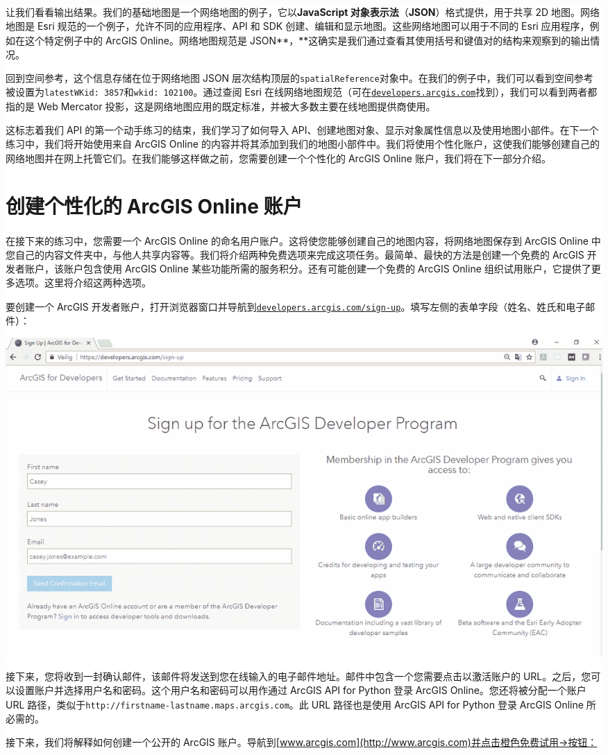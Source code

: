 让我们看看输出结果。我们的基础地图是一个网络地图的例子，它以**JavaScript 对象表示法**（**JSON**）格式提供，用于共享 2D 地图。网络地图是 Esri 规范的一个例子，允许不同的应用程序、API 和 SDK 创建、编辑和显示地图。这些网络地图可以用于不同的 Esri 应用程序，例如在这个特定例子中的 ArcGIS Online。网络地图规范是 JSON**，**这确实是我们通过查看其使用括号和键值对的结构来观察到的输出情况。

回到空间参考，这个信息存储在位于网络地图 JSON 层次结构顶层的`spatialReference`对象中。在我们的例子中，我们可以看到空间参考被设置为`latestWKid: 3857`和`wkid: 102100`。通过查阅 Esri 在线网络地图规范（可在[`developers.arcgis.com`](http://developers.arcgis.com)找到），我们可以看到两者都指的是 Web Mercator 投影，这是网络地图应用的既定标准，并被大多数主要在线地图提供商使用。

这标志着我们 API 的第一个动手练习的结束，我们学习了如何导入 API、创建地图对象、显示对象属性信息以及使用地图小部件。在下一个练习中，我们将开始使用来自 ArcGIS Online 的内容并将其添加到我们的地图小部件中。我们将使用个性化账户，这使我们能够创建自己的网络地图并在网上托管它们。在我们能够这样做之前，您需要创建一个个性化的 ArcGIS Online 账户，我们将在下一部分介绍。

# 创建个性化的 ArcGIS Online 账户

在接下来的练习中，您需要一个 ArcGIS Online 的命名用户账户。这将使您能够创建自己的地图内容，将网络地图保存到 ArcGIS Online 中您自己的内容文件夹中，与他人共享内容等。我们将介绍两种免费选项来完成这项任务。最简单、最快的方法是创建一个免费的 ArcGIS 开发者账户，该账户包含使用 ArcGIS Online 某些功能所需的服务积分。还有可能创建一个免费的 ArcGIS Online 组织试用账户，它提供了更多选项。这里将介绍这两种选项。

要创建一个 ArcGIS 开发者账户，打开浏览器窗口并导航到[`developers.arcgis.com/sign-up`](https://developers.arcgis.com/sign-up)。填写左侧的表单字段（姓名、姓氏和电子邮件）：

![图片](img/e4280b8a-e20b-4699-92b1-731122faac93.png)

接下来，您将收到一封确认邮件，该邮件将发送到您在线输入的电子邮件地址。邮件中包含一个您需要点击以激活账户的 URL。之后，您可以设置账户并选择用户名和密码。这个用户名和密码可以用作通过 ArcGIS API for Python 登录 ArcGIS Online。您还将被分配一个账户 URL 路径，类似于`http://firstname-lastname.maps.arcgis.com`。此 URL 路径也是使用 ArcGIS API for Python 登录 ArcGIS Online 所必需的。

接下来，我们将解释如何创建一个公开的 ArcGIS 账户。导航到[www.arcgis.com](http://www.arcgis.com)并点击橙色免费试用->按钮：
